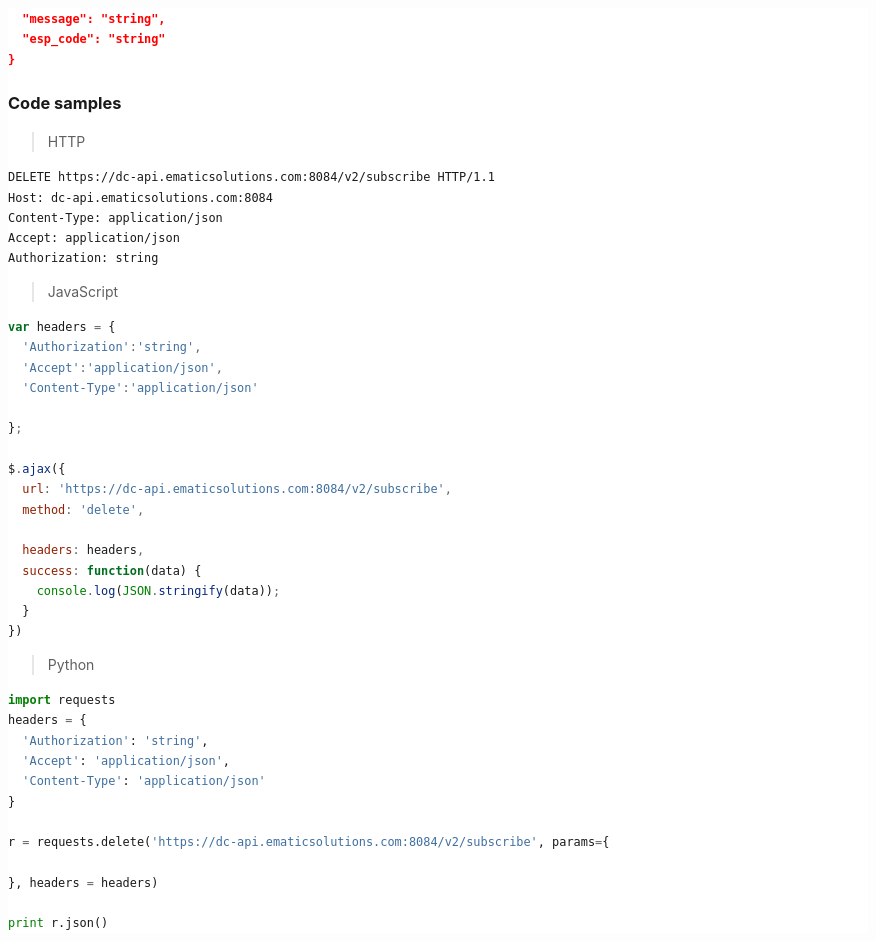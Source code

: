 ````json
  "message": "string",
  "esp_code": "string"
}
````

### Code samples

> HTTP

````http
DELETE https://dc-api.ematicsolutions.com:8084/v2/subscribe HTTP/1.1
Host: dc-api.ematicsolutions.com:8084
Content-Type: application/json
Accept: application/json
Authorization: string

````
> JavaScript

````javascript
var headers = {
  'Authorization':'string',
  'Accept':'application/json',
  'Content-Type':'application/json'

};

$.ajax({
  url: 'https://dc-api.ematicsolutions.com:8084/v2/subscribe',
  method: 'delete',

  headers: headers,
  success: function(data) {
    console.log(JSON.stringify(data));
  }
})
````

> Python

````python
import requests
headers = {
  'Authorization': 'string',
  'Accept': 'application/json',
  'Content-Type': 'application/json'
}

r = requests.delete('https://dc-api.ematicsolutions.com:8084/v2/subscribe', params={

}, headers = headers)

print r.json()
````
